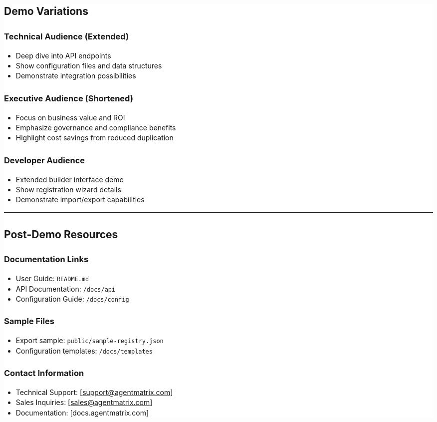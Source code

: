 ## Demo Variations

### Technical Audience (Extended)
- Deep dive into API endpoints
- Show configuration files and data structures
- Demonstrate integration possibilities

### Executive Audience (Shortened)
- Focus on business value and ROI
- Emphasize governance and compliance benefits
- Highlight cost savings from reduced duplication

### Developer Audience
- Extended builder interface demo
- Show registration wizard details
- Demonstrate import/export capabilities

---

## Post-Demo Resources

### Documentation Links
- User Guide: `README.md`
- API Documentation: `/docs/api`
- Configuration Guide: `/docs/config`

### Sample Files
- Export sample: `public/sample-registry.json`
- Configuration templates: `/docs/templates`

### Contact Information
- Technical Support: [support@agentmatrix.com]
- Sales Inquiries: [sales@agentmatrix.com]
- Documentation: [docs.agentmatrix.com]
